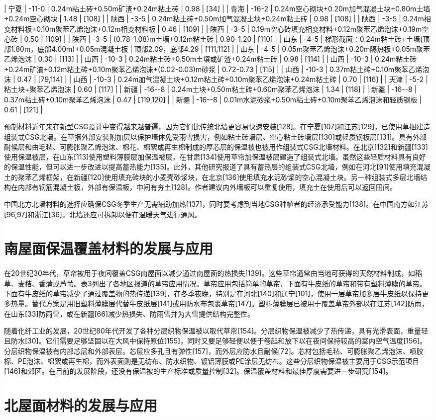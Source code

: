 | 宁夏 | -11-0 | 0.24m粘土砖+0.50m矿渣+0.24m粘土砖 | 0.98 | [34] |
| 青海 | -16-2 | 0.24m空心砌块+0.20m加气混凝土块+0.80m土墙+0.24m空心砌块 | 1.48 | [108] |
| 陕西 | -3-5 | 0.24m粘土砖+0.50m加气混凝土块+0.24m粘土砖 | 0.98 | [108] |
| 陕西 | -3-5 | 0.24m相变材料板+0.10m聚苯乙烯泡沫+0.12m相变材料板 | 0.46 | [109] |
| 陕西 | -3-5 | 0.19m空心砖填充相变材料+0.12m聚苯乙烯泡沫+0.19m空心砖 | 0.50 | [109] |
| 陕西 | -3-5 | (0.78-1.08)m土墙+0.12m粘土砖 | 0.90-1.20 | [110] |
| 山东 | -4-5 | 梯形截面：0.24m粘土砖+土墙(顶部1.80m，底部4.00m)+0.05m混凝土板 | 顶部2.09，底部4.29 | [111,112] |
| 山东 | -4-5 | 0.05m聚苯乙烯泡沫+0.20m隔热板+0.05m聚苯乙烯泡沫 | 0.30 | [113] |
| 山西 | -10-3 | 0.24m粘土砖+0.50m土壤或矿渣+0.24m粘土砖 | 0.98 | [114] |
| 山西 | -10-3 | 0.24m粘土砖+0.24m矿渣+0.12m粘土砖+0.10m聚苯乙烯泡沫+(0.02-0.03)m砂浆 | 0.72-0.73 | [115] |
| 山西 | -10-3 | 0.37m粘土砖+0.10m聚苯乙烯泡沫 | 0.47 | [79,114] |
| 山西 | -10-3 | 0.24m加气混凝土块+0.12m粘土砖+0.10m聚苯乙烯泡沫+0.24m粘土砖 | 0.70 | [116] |
| 天津 | -5-2 | 粘土块+聚苯乙烯泡沫 | 0.60 | [117] |
| 新疆 | -16--8 | 0.24m土块+0.50m粘土砖+0.60m聚苯乙烯泡沫 | 1.34 | [118] |
| 新疆 | -16--8 | 0.37m粘土砖+0.10m聚苯乙烯泡沫 | 0.47 | [119,120] |
| 新疆 | -16--8 | 0.01m水泥砂浆+0.50m粘土砖+0.10m聚苯乙烯泡沫和轻质钢板 | 0.61 | [121] |

预制材料近年来在新型CSG设计中变得越来越普遍，因为它们比传统北墙更容易快速安装[128]。在宁夏[107]和江苏[129]，已使用草捆建造组装式CSG北墙。在草捆外部安装附加层以保护墙体免受雨雪损害，例如粘土砖墙层、空心粘土砖墙层[130]或轻质钢板层[131]。具有外部耐候层和由毛毡、可膨胀聚乙烯泡沫、棉花、棉絮或再生棉制成的厚芯层的保温被也被用作组装式CSG北墙材料。在北京[132]和新疆[133]使用保温被层，在山东[113]使用塑料薄膜层加保温被层，在甘肃[134]使用草帘加保温被层建造了组装式北墙。虽然这些轻质材料具有良好的保温性能，但可以进一步改进以提高蓄热能力[135]。此外，其他研究报道了具有蓄热层的组装式CSG北墙，例如在河北[91]使用填充混凝土的聚苯乙烯框架，在新疆[120]使用填充砖块的小麦壳砂浆块，在北京[136]使用填充水泥砂浆的空心混凝土块。另一种组装式多层北墙结构在内部有钢筋混凝土板，外部有保温板，中间有夯土[128]。作者建议内外墙板可以重复使用，填充土在使用后可以返回田间。

中国北方北墙材料的选择应确保CSG冬季生产无需辅助加热[137]，同时要考虑到当地CSG种植者的经济承受能力[138]。在中国南方如江苏[96,97]和浙江[36]，北墙还应可拆卸以便在温暖天气进行通风。

# 南屋面保温覆盖材料的发展与应用

在20世纪30年代，草帘被用于夜间覆盖CSG南屋面以减少通过南屋面的热损失[139]。这些草帘通常由当地可获得的天然材料制成，如稻草、麦秸、香蒲或芦苇。表3列出了各地区报道的草帘应用情况。草帘应用包括简单的草帘、下面有牛皮纸的草帘和带有塑料薄膜的草帘。下面有牛皮纸的草帘减少了通过覆盖物的热传递[139]，在冬季夜晚，特别是在河北[140]和辽宁[101]，使用一层草帘加多层牛皮纸以保持更多热量。替代方案是用旧塑料薄膜层代替牛皮纸层[141]或用防水布包裹草帘[147]。塑料薄膜层已被用于覆盖草帘外部以在江苏[142]防雨，在山东[33]防雨雪，或在新疆[66]减少热损失、防雨雪并为大雪提供结构完整性。

随着化纤工业的发展，20世纪80年代开发了各种分层织物保温被以取代草帘[154]。分层织物保温被减少了热传递，具有光滑表面，重量轻且防水[30]。它们需要足够坚固以在大风中保持原位[155]，同时又要足够轻便以便于卷起和放下以在夜间保持较高的室内空气温度[156]。分层织物保温被有内部芯层和外部表层。芯层应多孔且有弹性[157]，而外层应防水且耐候[72]。芯材包括毛毡、可膨胀聚乙烯泡沫、喷胶棉、PE泡沫、棉絮或再生棉，而外表面则是无纺布、防水织物、镀铝薄膜或PE涂层无纺布。这些分层织物保温被主要用于CSG示范项目[146]和郊区。在目前的发展阶段，还没有保温被的生产标准或质量控制[32]。保温覆盖材料和最佳厚度需要进一步研究[154]。

# 北屋面材料的发展与应用
